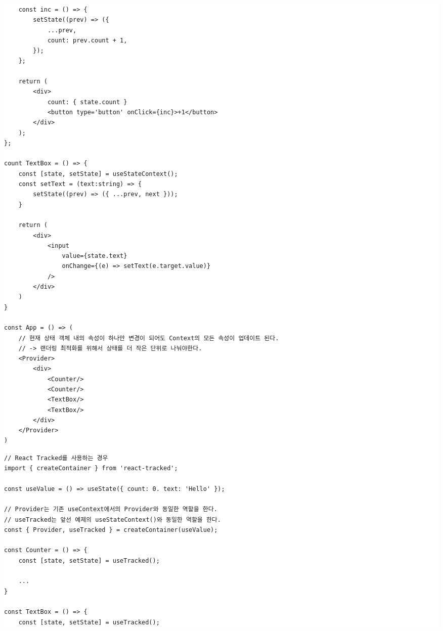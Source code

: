 ```tsx
	const inc = () => {
		setState((prev) => ({
			...prev,
			count: prev.count + 1,
		});
	};

	return (
		<div>
			count: { state.count }
			<button type='button' onClick={inc}>+1</button>
		</div>
	);
};

count TextBox = () => {
	const [state, setState] = useStateContext();
	const setText = (text:string) => {
		setState((prev) => ({ ...prev, next }));
	}

	return (
		<div>
			<input
				value={state.text}
				onChange={(e) => setText(e.target.value)}
			/>
		</div>
	)
}

const App = () => (
	// 현재 상태 객체 내의 속성이 하나만 변경이 되어도 Context의 모든 속성이 업데이트 된다.
	// -> 랜더링 최적화를 위해서 상태를 더 작은 단위로 나눠야한다.
	<Provider>
		<div>
			<Counter/>
			<Counter/>
			<TextBox/>
			<TextBox/>
		</div>
	</Provider>
)
```

```tsx
// React Tracked를 사용하는 경우
import { createContainer } from 'react-tracked';

const useValue = () => useState({ count: 0. text: 'Hello' });

// Provider는 기존 useContext에서의 Provider와 동일한 역할을 한다.
// useTracked는 앞선 예제의 useStateContext()와 동일한 역할을 한다.
const { Provider, useTracked } = createContainer(useValue);

const Counter = () => {
	const [state, setState] = useTracked();

	...
}

const TextBox = () => {
	const [state, setState] = useTracked();

```